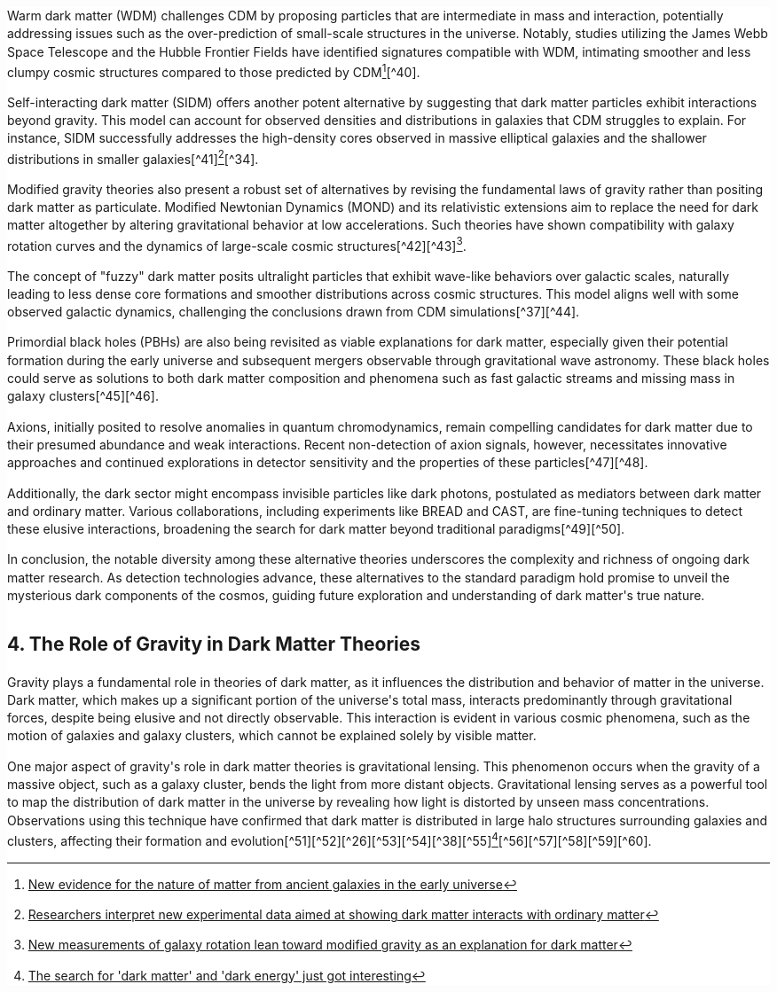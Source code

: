 Warm dark matter (WDM) challenges CDM by proposing particles that are intermediate in mass and interaction, potentially addressing issues such as the over-prediction of small-scale structures in the universe. Notably, studies utilizing the James Webb Space Telescope and the Hubble Frontier Fields have identified signatures compatible with WDM, intimating smoother and less clumpy cosmic structures compared to those predicted by CDM[^13][^40].

Self-interacting dark matter (SIDM) offers another potent alternative by suggesting that dark matter particles exhibit interactions beyond gravity. This model can account for observed densities and distributions in galaxies that CDM struggles to explain. For instance, SIDM successfully addresses the high-density cores observed in massive elliptical galaxies and the shallower distributions in smaller galaxies[^41][^7][^34].

Modified gravity theories also present a robust set of alternatives by revising the fundamental laws of gravity rather than positing dark matter as particulate. Modified Newtonian Dynamics (MOND) and its relativistic extensions aim to replace the need for dark matter altogether by altering gravitational behavior at low accelerations. Such theories have shown compatibility with galaxy rotation curves and the dynamics of large-scale cosmic structures[^42][^43][^10].

The concept of "fuzzy" dark matter posits ultralight particles that exhibit wave-like behaviors over galactic scales, naturally leading to less dense core formations and smoother distributions across cosmic structures. This model aligns well with some observed galactic dynamics, challenging the conclusions drawn from CDM simulations[^37][^44].

Primordial black holes (PBHs) are also being revisited as viable explanations for dark matter, especially given their potential formation during the early universe and subsequent mergers observable through gravitational wave astronomy. These black holes could serve as solutions to both dark matter composition and phenomena such as fast galactic streams and missing mass in galaxy clusters[^45][^46].

Axions, initially posited to resolve anomalies in quantum chromodynamics, remain compelling candidates for dark matter due to their presumed abundance and weak interactions. Recent non-detection of axion signals, however, necessitates innovative approaches and continued explorations in detector sensitivity and the properties of these particles[^47][^48].

Additionally, the dark sector might encompass invisible particles like dark photons, postulated as mediators between dark matter and ordinary matter. Various collaborations, including experiments like BREAD and CAST, are fine-tuning techniques to detect these elusive interactions, broadening the search for dark matter beyond traditional paradigms[^49][^50].

In conclusion, the notable diversity among these alternative theories underscores the complexity and richness of ongoing dark matter research. As detection technologies advance, these alternatives to the standard paradigm hold promise to unveil the mysterious dark components of the cosmos, guiding future exploration and understanding of dark matter's true nature.

## <a id="section-4"></a>4. The Role of Gravity in Dark Matter Theories

Gravity plays a fundamental role in theories of dark matter, as it influences the distribution and behavior of matter in the universe. Dark matter, which makes up a significant portion of the universe's total mass, interacts predominantly through gravitational forces, despite being elusive and not directly observable. This interaction is evident in various cosmic phenomena, such as the motion of galaxies and galaxy clusters, which cannot be explained solely by visible matter. 

One major aspect of gravity's role in dark matter theories is gravitational lensing. This phenomenon occurs when the gravity of a massive object, such as a galaxy cluster, bends the light from more distant objects. Gravitational lensing serves as a powerful tool to map the distribution of dark matter in the universe by revealing how light is distorted by unseen mass concentrations. Observations using this technique have confirmed that dark matter is distributed in large halo structures surrounding galaxies and clusters, affecting their formation and evolution[^51][^52][^26][^53][^54][^38][^55][^22][^56][^57][^58][^59][^60].


[^1]: [Astrophysicist's research could provide a hint in the search for dark matter](https://phys.org/news/2024-03-astrophysicist-hint-dark.html)
[^2]: [New Hubble data suggests there is an ingredient missing from current dark matter theories](https://phys.org/news/2020-09-hubble-ingredient-current-dark-theories.html)
[^3]: [How do we know dark matter exists?](https://phys.org/news/2015-03-dark.html)
[^4]: [First results from LUX dark matter detector rule out some candidates](https://phys.org/news/2013-10-results-lux-dark-detector.html)
[^5]: [Fermi data tantalize with new clues to dark matter](https://phys.org/news/2014-04-fermi-tantalize-clues-dark.html)
[^6]: [Neutron stars could be heating up from dark matter annihilation](https://phys.org/news/2024-04-neutron-stars-dark-annihilation.html)
[^7]: [Researchers interpret new experimental data aimed at showing dark matter interacts with ordinary matter](https://phys.org/news/2018-07-experimental-aimed-dark-interacts-ordinary.html)
[^8]: [Start of most sensitive search yet for dark matter axion](https://phys.org/news/2018-04-sensitive-dark-axion.html)
[^9]: [Searching for invisible axion dark matter with a new multiple-cell cavity haloscope](https://phys.org/news/2020-12-invisible-axion-dark-multiple-cell-cavity-1.html)
[^10]: [New measurements of galaxy rotation lean toward modified gravity as an explanation for dark matter](https://phys.org/news/2022-12-galaxy-rotation-gravity-explanation-dark.html)
[^11]: [Supercomputer study shows Milky Way's halo of dark matter in unprecedented detail](https://phys.org/news/2006-11-supercomputer-milky-halo-dark-unprecedented.html)
[^12]: [Substructure Maps Show that Dark Matter Clumps in Galaxies](https://phys.org/news/2005-01-substructure-dark-clumps-galaxies.html)
[^13]: [New evidence for the nature of matter from ancient galaxies in the early universe](https://phys.org/news/2023-04-evidence-nature-ancient-galaxies-early.html)
[^14]: [This is how a 'fuzzy' universe may have looked](https://phys.org/news/2019-10-fuzzy-dark-disrupts-conventional.html)
[^15]: [Planck mission explores the history of the universe](https://phys.org/news/2015-02-planck-mission-explores-history-universe.html)
[^16]: [One step closer to unveiling dark matter with ARRAKIHS](https://phys.org/news/2023-11-closer-unveiling-dark-arrakihs.html)
[^17]: [Euclid mission releases its first images](https://phys.org/news/2023-11-euclid-mission-images.html)
[^18]: [Are we closing in on dark matter?](https://phys.org/news/2012-12-dark.html)
[^19]: [Standard model of the universe withstands most precise test by Dark Energy Survey (Update)](https://phys.org/news/2017-08-standard-universe-precise-dark-energy.html)
[^20]: [Dark matter is likely 'cold,' not 'fuzzy,' scientists report after new simulations](https://phys.org/news/2017-07-dark-cold-fuzzy-scientists-simulations.html)
[^21]: [Researchers dig deep underground in hopes of finally observing dark matter](https://phys.org/news/2023-08-deep-underground-dark.html)
[^22]: [The search for 'dark matter' and 'dark energy' just got interesting](https://phys.org/news/2015-08-dark-energy.html)
[^23]: [Scientists looking for invisible dark matter can't find any](https://phys.org/news/2016-07-scientists-invisible-dark.html)